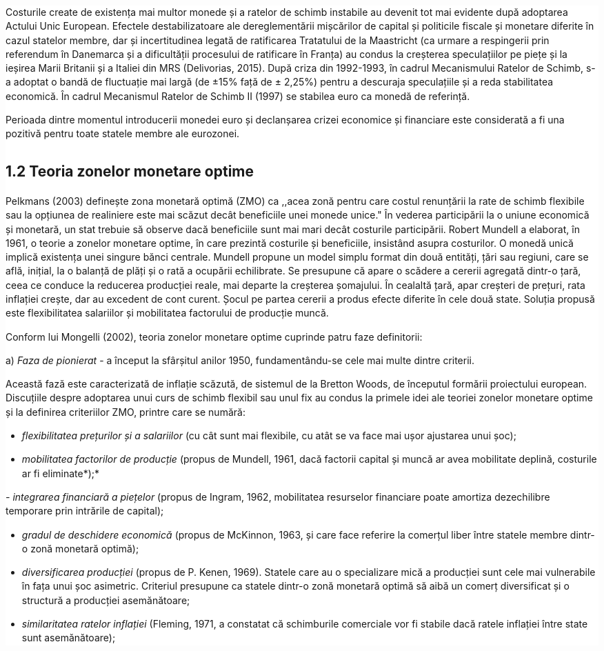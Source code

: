 Costurile create de existența mai multor monede și a ratelor de schimb instabile au devenit tot mai evidente după adoptarea Actului Unic European. Efectele destabilizatoare ale dereglementării mișcărilor de capital și politicile fiscale și monetare diferite în cazul statelor membre, dar și incertitudinea legată de ratificarea Tratatului de la Maastricht (ca urmare a respingerii prin referendum în Danemarca și a dificultății procesului de ratificare în Franța) au condus la creșterea speculațiilor pe piețe și la ieșirea Marii Britanii și a Italiei din MRS (Delivorias, 2015). După criza din 1992-1993, în cadrul Mecanismului Ratelor de Schimb, s-a adoptat o bandă de fluctuație mai largă (de ±15% față de ± 2,25%) pentru a descuraja speculațiile și a reda stabilitatea economică. În cadrul Mecanismul Ratelor de Schimb II (1997) se stabilea euro ca monedă de referință.

Perioada dintre momentul introducerii monedei euro și declanșarea crizei economice și financiare este considerată a fi una pozitivă pentru toate statele membre ale eurozonei.

## **1.2 Teoria zonelor monetare optime**

 Pelkmans (2003) definește zona monetară optimă (ZMO) ca ,,acea zonă pentru care costul renunțării la rate de schimb flexibile sau la opțiunea de realiniere este mai scăzut decât beneficiile unei monede unice." În vederea participării la o uniune economică și monetară, un stat trebuie să observe dacă beneficiile sunt mai mari decât costurile participării. Robert Mundell a elaborat, în 1961, o teorie a zonelor monetare optime, în care prezintă costurile și beneficiile, insistând asupra costurilor. O monedă unică implică existența unei singure bănci centrale. Mundell propune un model simplu format din două entități, țări sau regiuni, care se află, inițial, la o balanță de plăți și o rată a ocupării echilibrate. Se presupune că apare o scădere a cererii agregată dintr-o țară, ceea ce conduce la reducerea producției reale, mai departe la creșterea șomajului. În cealaltă țară, apar creșteri de prețuri, rata inflației crește, dar au excedent de cont curent. Șocul pe partea cererii a produs efecte diferite în cele două state. Soluția propusă este flexibilitatea salariilor și mobilitatea factorului de producție muncă.

Conform lui Mongelli (2002), teoria zonelor monetare optime cuprinde patru faze definitorii:

a) *Faza de pionierat* - a început la sfârșitul anilor 1950, fundamentându-se cele mai multe dintre criterii.

Această fază este caracterizată de inflație scăzută, de sistemul de la Bretton Woods, de începutul formării proiectului european. Discuțiile despre adoptarea unui curs de schimb flexibil sau unul fix au condus la primele idei ale teoriei zonelor monetare optime și la definirea criteriilor ZMO, printre care se numără:

- *flexibilitatea prețurilor și a salariilor* (cu cât sunt mai flexibile, cu atât se va face mai ușor ajustarea unui șoc);

- *mobilitatea factorilor de producție* (propus de Mundell, 1961, dacă factorii capital și muncă ar avea mobilitate deplină, costurile ar fi eliminate*);* 

*- integrarea financiară a piețelor* (propus de Ingram, 1962, mobilitatea resurselor financiare poate amortiza dezechilibre temporare prin intrările de capital);

- *gradul de deschidere economică* (propus de McKinnon, 1963, și care face referire la comerțul liber între statele membre dintr-o zonă monetară optimă);

- *diversificarea producției* (propus de P. Kenen, 1969). Statele care au o specializare mică a producției sunt cele mai vulnerabile în fața unui șoc asimetric. Criteriul presupune ca statele dintr-o zonă monetară optimă să aibă un comerț diversificat și o structură a producției asemănătoare;

- *similaritatea ratelor inflației* (Fleming, 1971, a constatat că schimburile comerciale vor fi stabile dacă ratele inflației între state sunt asemănătoare);
